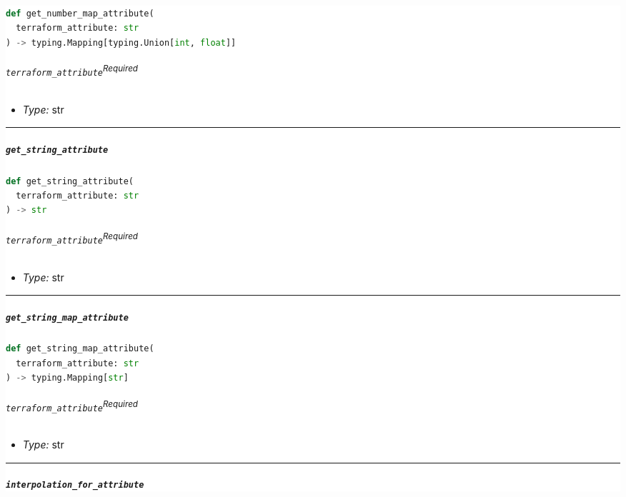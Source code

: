 ```python
def get_number_map_attribute(
  terraform_attribute: str
) -> typing.Mapping[typing.Union[int, float]]
```

###### `terraform_attribute`<sup>Required</sup> <a name="terraform_attribute" id="rhizo-co-terraform-provider-oci.dataOciVbsInstVbsInstances.DataOciVbsInstVbsInstances.getNumberMapAttribute.parameter.terraformAttribute"></a>

- *Type:* str

---

##### `get_string_attribute` <a name="get_string_attribute" id="rhizo-co-terraform-provider-oci.dataOciVbsInstVbsInstances.DataOciVbsInstVbsInstances.getStringAttribute"></a>

```python
def get_string_attribute(
  terraform_attribute: str
) -> str
```

###### `terraform_attribute`<sup>Required</sup> <a name="terraform_attribute" id="rhizo-co-terraform-provider-oci.dataOciVbsInstVbsInstances.DataOciVbsInstVbsInstances.getStringAttribute.parameter.terraformAttribute"></a>

- *Type:* str

---

##### `get_string_map_attribute` <a name="get_string_map_attribute" id="rhizo-co-terraform-provider-oci.dataOciVbsInstVbsInstances.DataOciVbsInstVbsInstances.getStringMapAttribute"></a>

```python
def get_string_map_attribute(
  terraform_attribute: str
) -> typing.Mapping[str]
```

###### `terraform_attribute`<sup>Required</sup> <a name="terraform_attribute" id="rhizo-co-terraform-provider-oci.dataOciVbsInstVbsInstances.DataOciVbsInstVbsInstances.getStringMapAttribute.parameter.terraformAttribute"></a>

- *Type:* str

---

##### `interpolation_for_attribute` <a name="interpolation_for_attribute" id="rhizo-co-terraform-provider-oci.dataOciVbsInstVbsInstances.DataOciVbsInstVbsInstances.interpolationForAttribute"></a>
